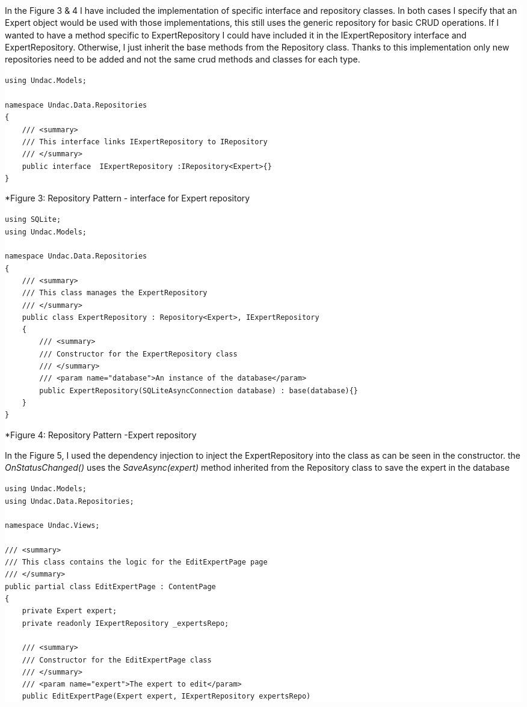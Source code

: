 
In the Figure 3 & 4 I have included the implementation of specific interface and repository classes. In both cases I specify that an Expert object would be used with those implementations, this still uses the generic repository for basic CRUD operations. If I wanted to have a method specific to ExpertRepository I could have included it in the IExpertRepository interface and ExpertRepository. Otherwise, I just inherit the base methods from the Repository class. Thanks to this implementation only new repositories need to be added and not the same crud methods and classes for each type.

```
using Undac.Models;

namespace Undac.Data.Repositories
{
    /// <summary>
    /// This interface links IExpertRepository to IRepository
    /// </summary>
    public interface  IExpertRepository :IRepository<Expert>{}
}

```
*Figure 3: Repository Pattern -  interface for Expert repository


```
using SQLite;
using Undac.Models;

namespace Undac.Data.Repositories
{
    /// <summary>
    /// This class manages the ExpertRepository
    /// </summary>
    public class ExpertRepository : Repository<Expert>, IExpertRepository
    {
        /// <summary>
        /// Constructor for the ExpertRepository class
        /// </summary>
        /// <param name="database">An instance of the database</param>
        public ExpertRepository(SQLiteAsyncConnection database) : base(database){}
    }
}
```
*Figure 4: Repository Pattern -Expert repository


In the Figure 5, I used the dependency injection to inject the ExpertRepository into the class as can be seen in the constructor. the *OnStatusChanged()* uses the *SaveAsync(expert)* method inherited from the Repository class to save the expert in the database

```
using Undac.Models;
using Undac.Data.Repositories;

namespace Undac.Views;

/// <summary>
/// This class contains the logic for the EditExpertPage page
/// </summary>
public partial class EditExpertPage : ContentPage
{
    private Expert expert;
    private readonly IExpertRepository _expertsRepo;

    /// <summary>
    /// Constructor for the EditExpertPage class
    /// </summary>
    /// <param name="expert">The expert to edit</param>
    public EditExpertPage(Expert expert, IExpertRepository expertsRepo)
```